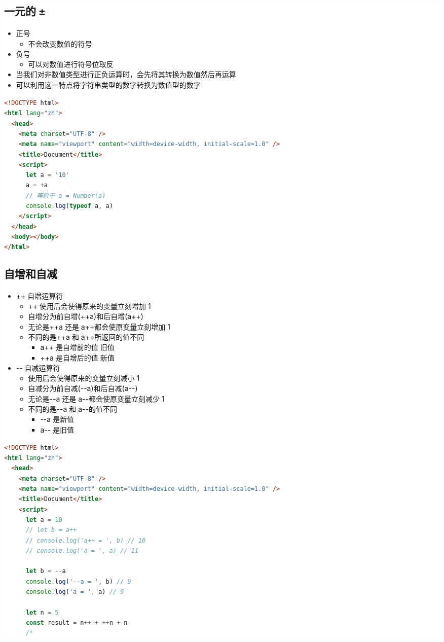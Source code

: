 ## 一元的 ±

- 正号
  - 不会改变数值的符号
- 负号
  - 可以对数值进行符号位取反
- 当我们对非数值类型进行正负运算时，会先将其转换为数值然后再运算
- 可以利用这一特点将字符串类型的数字转换为数值型的数字

```html
<!DOCTYPE html>
<html lang="zh">
  <head>
    <meta charset="UTF-8" />
    <meta name="viewport" content="width=device-width, initial-scale=1.0" />
    <title>Document</title>
    <script>
      let a = '10'
      a = +a
      // 等价于 a = Number(a)
      console.log(typeof a, a)
    </script>
  </head>
  <body></body>
</html>
```

## 自增和自减

- ++ 自增运算符
  - ++ 使用后会使得原来的变量立刻增加 1
  - 自增分为前自增(++a)和后自增(a++)
  - 无论是++a 还是 a++都会使原变量立刻增加 1
  - 不同的是++a 和 a++所返回的值不同
    - a++ 是自增前的值 旧值
    - ++a 是自增后的值 新值
- -- 自减运算符
  - 使用后会使得原来的变量立刻减小 1
  - 自减分为前自减(--a)和后自减(a--)
  - 无论是--a 还是 a--都会使原变量立刻减少 1
  - 不同的是--a 和 a--的值不同
    - --a 是新值
    - a-- 是旧值

```html
<!DOCTYPE html>
<html lang="zh">
  <head>
    <meta charset="UTF-8" />
    <meta name="viewport" content="width=device-width, initial-scale=1.0" />
    <title>Document</title>
    <script>
      let a = 10
      // let b = a++
      // console.log('a++ = ', b) // 10
      // console.log('a = ', a) // 11

      let b = --a
      console.log('--a = ', b) // 9
      console.log('a = ', a) // 9

      let n = 5
      const result = n++ + ++n + n
      /* 
```